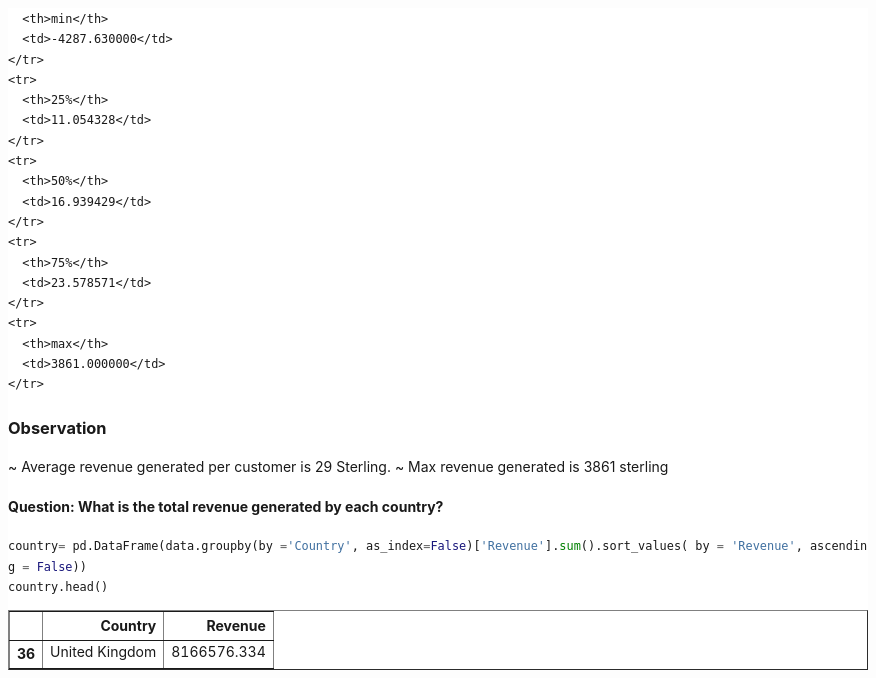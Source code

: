       <th>min</th>
      <td>-4287.630000</td>
    </tr>
    <tr>
      <th>25%</th>
      <td>11.054328</td>
    </tr>
    <tr>
      <th>50%</th>
      <td>16.939429</td>
    </tr>
    <tr>
      <th>75%</th>
      <td>23.578571</td>
    </tr>
    <tr>
      <th>max</th>
      <td>3861.000000</td>
    </tr>
  </tbody>
</table>
</div>



### Observation
~ Average revenue generated per customer is 29 Sterling.
~ Max revenue generated is 3861 sterling

**<h4>Question:** What is the total revenue generated by each country?</h4>


```python
country= pd.DataFrame(data.groupby(by ='Country', as_index=False)['Revenue'].sum().sort_values( by = 'Revenue', ascending = False))
country.head()
```




<div>
<style scoped>
    .dataframe tbody tr th:only-of-type {
        vertical-align: middle;
    }

    .dataframe tbody tr th {
        vertical-align: top;
    }

    .dataframe thead th {
        text-align: right;
    }
</style>
<table border="1" class="dataframe">
  <thead>
    <tr style="text-align: right;">
      <th></th>
      <th>Country</th>
      <th>Revenue</th>
    </tr>
  </thead>
  <tbody>
    <tr>
      <th>36</th>
      <td>United Kingdom</td>
      <td>8166576.334</td>
    </tr>